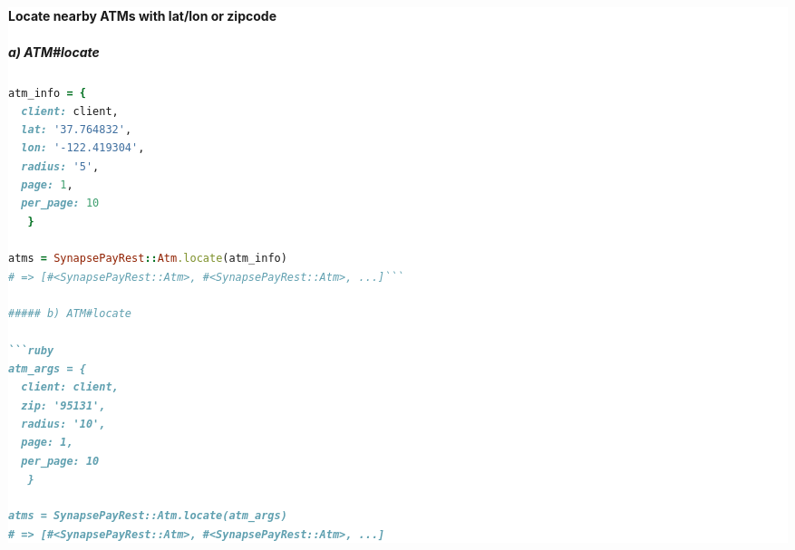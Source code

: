 #### Locate nearby ATMs with lat/lon or zipcode

##### a) ATM#locate

```ruby
atm_info = {
  client: client,
  lat: '37.764832',
  lon: '-122.419304',
  radius: '5',
  page: 1,
  per_page: 10
   }

atms = SynapsePayRest::Atm.locate(atm_info)
# => [#<SynapsePayRest::Atm>, #<SynapsePayRest::Atm>, ...]```

##### b) ATM#locate

```ruby
atm_args = {
  client: client,
  zip: '95131',
  radius: '10',
  page: 1,
  per_page: 10
   }

atms = SynapsePayRest::Atm.locate(atm_args)
# => [#<SynapsePayRest::Atm>, #<SynapsePayRest::Atm>, ...]
```
